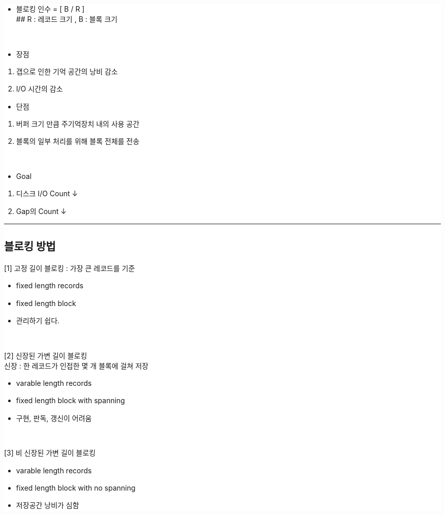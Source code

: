 * 블로킹 인수 = [ B / R ] <br> ## R : 레코드 크기 , B : 블록 크기

<br>

* 장점

1. 갭으로 인한 기억 공간의 낭비 감소

2. I/O 시간의 감소

* 단점

1. 버퍼 크기 만큼 주기억장치 내의 사용 공간

2. 블록의 일부 처리를 위해 블록 전체를 전송

<br>

* Goal

1. 디스크 I/O Count ↓

2. Gap의 Count ↓



---

## 블로킹 방법

[1] 고정 길이 블로킹 : 가장 큰 레코드를 기준 

- fixed length records

- fixed length block

- 관리하기 쉽다.

<br>

[2] 신장된 가변 길이 블로킹 <br> 신장 : 한 레코드가 인접한 몇 개 블록에 걸쳐 저장

- varable length records

- fixed length block with spanning

- 구현, 판독, 갱신이 어려움 

<br>

[3] 비 신장된 가변 길이 블로킹 

- varable length records

- fixed length block with no spanning

- 저장공간 낭비가 심함


